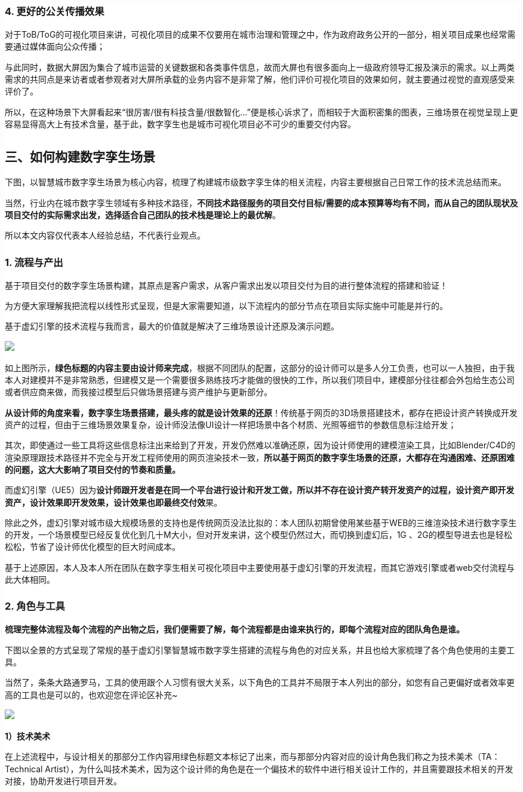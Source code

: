 ### 4\. 更好的公关传播效果

对于ToB/ToG的可视化项目来讲，可视化项目的成果不仅要用在城市治理和管理之中，作为政府政务公开的一部分，相关项目成果也经常需要通过媒体面向公众传播；

与此同时，数据大屏因为集合了城市运营的关键数据和各类事件信息，故而大屏也有很多面向上一级政府领导汇报及演示的需求。以上两类需求的共同点是来访者或者参观者对大屏所承载的业务内容不是非常了解，他们评价可视化项目的效果如何，就主要通过视觉的直观感受来评价了。

所以，在这种场景下大屏看起来“很厉害/很有科技含量/很数智化…”便是核心诉求了，而相较于大面积密集的图表，三维场景在视觉呈现上更容易显得高大上有技术含量，基于此，数字孪生也是城市可视化项目必不可少的重要交付内容。

## 三、如何构建数字孪生场景

下图，以智慧城市数字孪生场景为核心内容，梳理了构建城市级数字孪生体的相关流程，内容主要根据自己日常工作的技术流总结而来。

当然，行业内在城市数字孪生领域有多种技术路径，**不同技术路径服务的项目交付目标/需要的成本预算等均有不同，而从自己的团队现状及项目交付的实际需求出发，选择适合自己团队的技术栈是理论上的最优解**。

所以本文内容仅代表本人经验总结，不代表行业观点。

### 1\. 流程与产出

基于项目交付的数字孪生场景构建，其原点是客户需求，从客户需求出发以项目交付为目的进行整体流程的搭建和验证！

为方便大家理解我把流程以线性形式呈现，但是大家需要知道，以下流程内的部分节点在项目实际实施中可能是并行的。

基于虚幻引擎的技术流程与我而言，最大的价值就是解决了三维场景设计还原及演示问题。

![](https://image.woshipm.com/2024/08/09/3eb39472-5615-11ef-b6b8-00163e0b5ff3.jpg)

如上图所示，**绿色标题的内容主要由设计师来完成**，根据不同团队的配置，这部分的设计师可以是多人分工负责，也可以一人独担，由于我本人对建模并不是非常熟悉，但建模又是一个需要很多熟练技巧才能做的很快的工作，所以我们项目中，建模部分往往都会外包给生态公司或者供应商来做，而我接过模型后只做场景搭建与资产维护与更新部分。

**从设计师的角度来看，数字孪生场景搭建，最头疼的就是设计效果的还原**！传统基于网页的3D场景搭建技术，都存在把设计资产转换成开发资产的过程，但由于三维场景效果复杂，设计师没法像UI设计一样把场景中各个材质、光照等细节的参数信息标注给开发；

其次，即使通过一些工具将这些信息标注出来给到了开发，开发仍然难以准确还原，因为设计师使用的建模渲染工具，比如Blender/C4D的渲染原理跟技术路径并不完全与开发工程师使用的网页渲染技术一致，**所以基于网页的数字孪生场景的还原，大都存在沟通困难、还原困难的问题，这大大影响了项目交付的节奏和质量。**

而虚幻引擎（UE5）因为**设计师跟开发者是在同一个平台进行设计和开发工做，所以并不存在设计资产转开发资产的过程，设计资产即开发资产，设计效果即开发效果，设计效果也即最终交付效**果。

除此之外，虚幻引擎对城市级大规模场景的支持也是传统网页没法比拟的：本人团队初期曾使用某些基于WEB的三维渲染技术进行数字孪生的开发，一个场景模型已经反复优化到几十M大小，但对开发来讲，这个模型仍然过大，而切换到虚幻后，1G 、2G的模型导进去也是轻松松松，节省了设计师优化模型的巨大时间成本。

基于上述原因，本人及本人所在团队在数字孪生相关可视化项目中主要使用基于虚幻引擎的开发流程，而其它游戏引擎或者web交付流程与此大体相同。

### 2\. 角色与工具

**梳理完整体流程及每个流程的产出物之后，我们便需要了解，每个流程都是由谁来执行的，即每个流程对应的团队角色是谁。**

下图以全景的方式呈现了常规的基于虚幻引擎智慧城市数字孪生搭建的流程与角色的对应关系，并且也给大家梳理了各个角色使用的主要工具。

当然了，条条大路通罗马，工具的使用跟个人习惯有很大关系，以下角色的工具并不局限于本人列出的部分，如您有自己更偏好或者效率更高的工具也是可以的，也欢迎您在评论区补充~

![](https://image.woshipm.com/2024/08/09/50e5d8a8-5615-11ef-a08b-00163e0b5ff3.jpg)

**1）技术美术**

在上述流程中，与设计相关的那部分工作内容用绿色标题文本标记了出来，而与那部分内容对应的设计角色我们称之为技术美术（TA： Technical Artist），为什么叫技术美术，因为这个设计师的角色是在一个偏技术的软件中进行相关设计工作的，并且需要跟技术相关的开发对接，协助开发进行项目开发。
